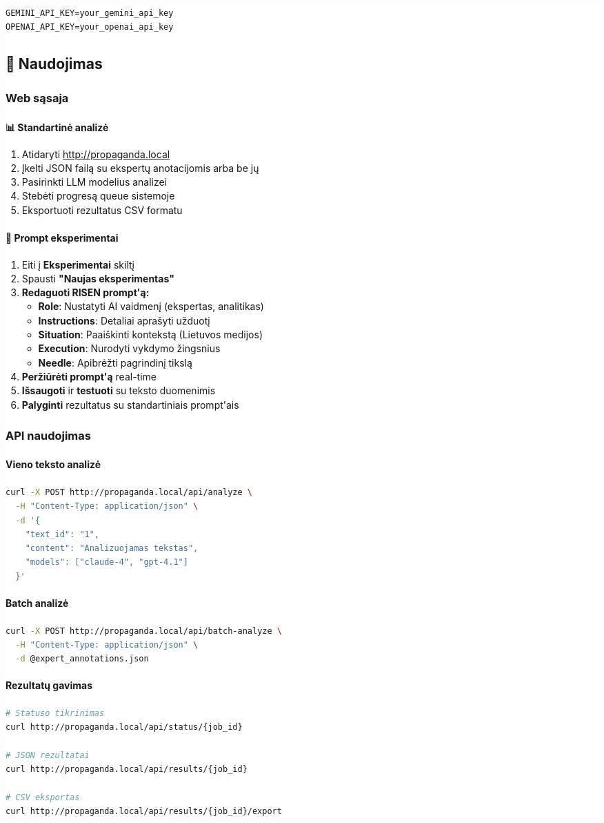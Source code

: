 ```env
GEMINI_API_KEY=your_gemini_api_key  
OPENAI_API_KEY=your_openai_api_key
```

## 📖 Naudojimas

### Web sąsaja

#### 📊 Standartinė analizė
1. Atidaryti http://propaganda.local
2. Įkelti JSON failą su ekspertų anotacijomis arba be jų
3. Pasirinkti LLM modelius analizei  
4. Stebėti progresą queue sistemoje
5. Eksportuoti rezultatus CSV formatu

#### 🧪 Prompt eksperimentai
1. Eiti į **Eksperimentai** skiltį
2. Spausti **"Naujas eksperimentas"**
3. **Redaguoti RISEN prompt'ą:**
   - **Role**: Nustatyti AI vaidmenį (ekspertas, analitikas)
   - **Instructions**: Detaliai aprašyti užduotį
   - **Situation**: Paaiškinti kontekstą (Lietuvos medijos)
   - **Execution**: Nurodyti vykdymo žingsnius
   - **Needle**: Apibrėžti pagrindinį tikslą
4. **Peržiūrėti prompt'ą** real-time
5. **Išsaugoti** ir **testuoti** su teksto duomenimis
6. **Palyginti** rezultatus su standartiniais prompt'ais

### API naudojimas

#### Vieno teksto analizė
```bash
curl -X POST http://propaganda.local/api/analyze \
  -H "Content-Type: application/json" \
  -d '{
    "text_id": "1",
    "content": "Analizuojamas tekstas",
    "models": ["claude-4", "gpt-4.1"]
  }'
```

#### Batch analizė
```bash
curl -X POST http://propaganda.local/api/batch-analyze \
  -H "Content-Type: application/json" \
  -d @expert_annotations.json
```

#### Rezultatų gavimas
```bash
# Statuso tikrinimas
curl http://propaganda.local/api/status/{job_id}

# JSON rezultatai
curl http://propaganda.local/api/results/{job_id}

# CSV eksportas
curl http://propaganda.local/api/results/{job_id}/export
```
